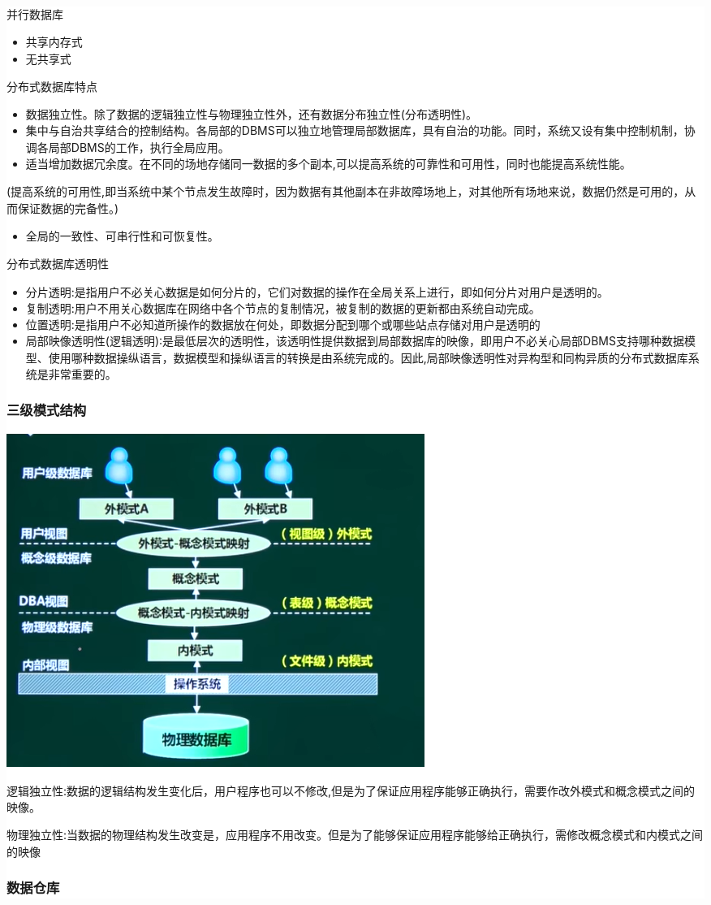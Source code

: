 并行数据库

+ 共享内存式
+ 无共享式

分布式数据库特点

+ 数据独立性。除了数据的逻辑独立性与物理独立性外，还有数据分布独立性(分布透明性)。
+ 集中与自治共享结合的控制结构。各局部的DBMS可以独立地管理局部数据库，具有自治的功能。同时，系统又设有集中控制机制，协调各局部DBMS的工作，执行全局应用。
+ 适当增加数据冗余度。在不同的场地存储同一数据的多个副本,可以提高系统的可靠性和可用性，同时也能提高系统性能。

(提高系统的可用性,即当系统中某个节点发生故障时，因为数据有其他副本在非故障场地上，对其他所有场地来说，数据仍然是可用的，从而保证数据的完备性。)

+ 全局的一致性、可串行性和可恢复性。

分布式数据库透明性

+ 分片透明:是指用户不必关心数据是如何分片的，它们对数据的操作在全局关系上进行，即如何分片对用户是透明的。
+ 复制透明:用户不用关心数据库在网络中各个节点的复制情况，被复制的数据的更新都由系统自动完成。
+ 位置透明:是指用户不必知道所操作的数据放在何处，即数据分配到哪个或哪些站点存储对用户是透明的
+ 局部映像透明性(逻辑透明)∶是最低层次的透明性，该透明性提供数据到局部数据库的映像，即用户不必关心局部DBMS支持哪种数据模型、使用哪种数据操纵语言，数据模型和操纵语言的转换是由系统完成的。因此,局部映像透明性对异构型和同构异质的分布式数据库系统是非常重要的。

### 三级模式结构

![image-20221016105607863](./images/sjmshljys.png)

逻辑独立性:数据的逻辑结构发生变化后，用户程序也可以不修改,但是为了保证应用程序能够正确执行，需要作改外模式和概念模式之间的映像。



物理独立性:当数据的物理结构发生改变是，应用程序不用改变。但是为了能够保证应用程序能够给正确执行，需修改概念模式和内模式之间的映像

### 数据仓库
